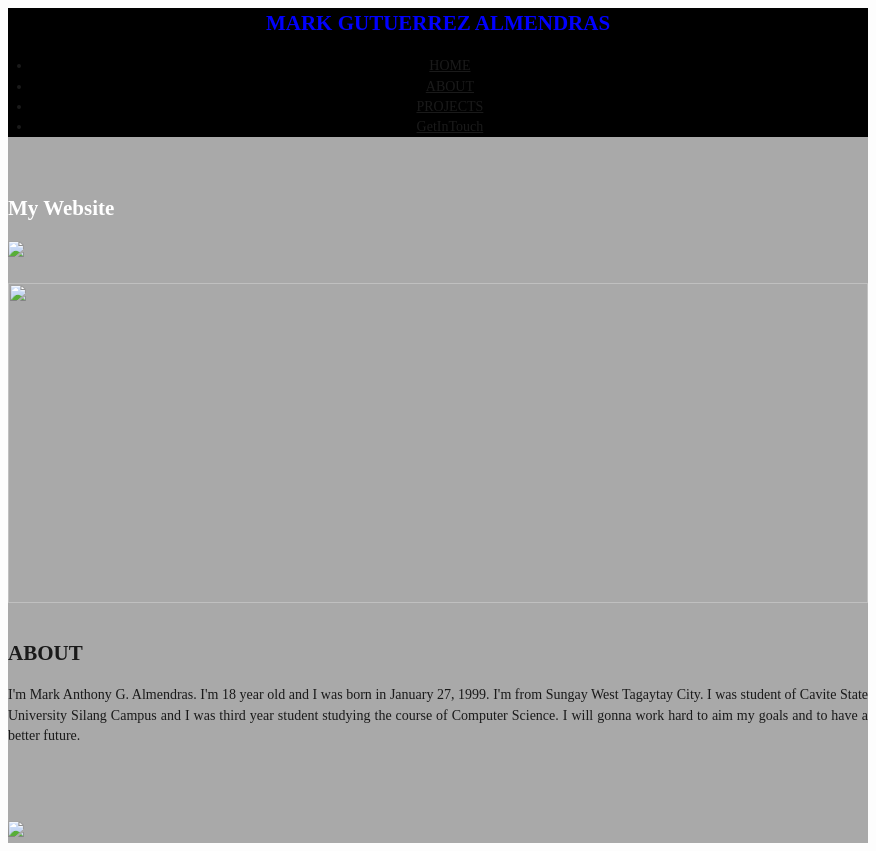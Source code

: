 <!DOCTYPE html>
<html>
<head>
	<title>MyWebFortfolio</title>
	<link rel="stylesheet" type="text/css" href="css/bootstrap.min.css">
	<link rel="stylesheet" type="text/css" href="css/style.css">
</head>
<body style="background-color: darkgray">

<header id="main-header" style="background-color: black">
	<div class="container">
		<div class="row">
			<div class="col-md-6 text-header">
				<h2 style=" font-family: Lucida Handwriting; color: blue" font-size="30"><b>MARK GUTUERREZ ALMENDRAS</b></h2>
				</div>
				<div class="col-md-6">
					<ul class="nav navbar-nav">
						<li style="font-family: Lucida Calligraphy;" ><a href="#">HOME</a></li>
						<li style="font-family: Lucida Calligraphy;"><a href="#ABOUT">ABOUT</a></li>
						<li style="font-family: Lucida Calligraphy;"><a href="#PROJECTS">PROJECTS</a></li>
						<li style="font-family: Lucida Calligraphy;"><a href="#GetInTouch">GetInTouch</a></li>
					</ul>
				</div>
			</div>
		</div>
	</div>
</header>

<section id="banner">
	<h1 class="text-center" style=" font-family: Lucida Calligraphy; color: white"><b>My Website</b></h1>
</section>
<section id="ABOUT" class="page-section" style="background-color: darkgray">
	<div class="container">
		<div class="row">
			<div class="col-md-6">
			<img src="images/guitar.jpg" width=100% class="ïmg=block">
			<br>
			<br>
			<img src="images/Programmer.jpg" width=100% height="320" class="ïmg=block">
			</div>
			<div class="col-md-6">
				<h1 class="text-center" style="font-family: Lucida Calligraphy;"><b>ABOUT</b></h1>
				<p style="font-family: Lucida Calligraphy; text-align:justify">I'm Mark Anthony G. Almendras. I'm 18 year old and I was born in January 27, 1999. 
				I'm from Sungay West Tagaytay City. I was student of Cavite State University Silang Campus and I was third year student studying
				 the course of Computer Science. I will gonna work hard to aim my goals and to have a better future.</p>
				 <br>
				 <br>
				 <br>
				 <img src="images/Programmer2.jpg" width=100% class="ïmg=block">
			</div>
		</div>
	</div>
</section>
